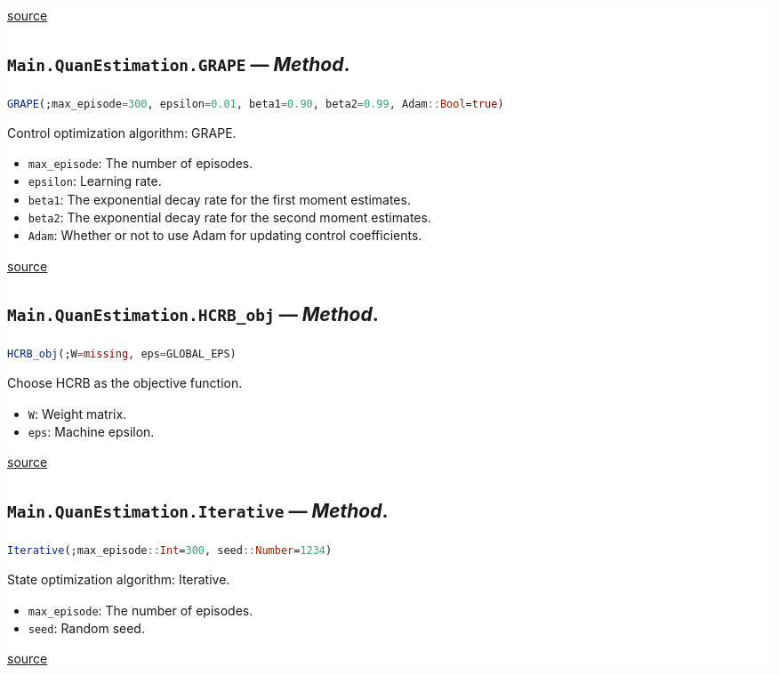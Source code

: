 
<a target='_blank' href='https://github.com/QuanEstimation/QuanEstimation.jl/blob/38c09a785a9cfc9533ae704100edf8b3a24598dc/src/Algorithm/Algorithm.jl#L131-L142' class='documenter-source'>source</a><br>

##  **`Main.QuanEstimation.GRAPE`** &mdash; *Method*.



```julia
GRAPE(;max_episode=300, epsilon=0.01, beta1=0.90, beta2=0.99, Adam::Bool=true)
```

Control optimization algorithm: GRAPE.

  * `max_episode`: The number of episodes.
  * `epsilon`: Learning rate.
  * `beta1`: The exponential decay rate for the first moment estimates.
  * `beta2`: The exponential decay rate for the second moment estimates.
  * `Adam`: Whether or not to use Adam for updating control coefficients.


<a target='_blank' href='https://github.com/QuanEstimation/QuanEstimation.jl/blob/38c09a785a9cfc9533ae704100edf8b3a24598dc/src/Algorithm/Algorithm.jl#L20-L30' class='documenter-source'>source</a><br>

##  **`Main.QuanEstimation.HCRB_obj`** &mdash; *Method*.



```julia
HCRB_obj(;W=missing, eps=GLOBAL_EPS)
```

Choose HCRB as the objective function. 

  * `W`: Weight matrix.
  * `eps`: Machine epsilon.


<a target='_blank' href='https://github.com/QuanEstimation/QuanEstimation.jl/blob/38c09a785a9cfc9533ae704100edf8b3a24598dc/src/ObjectiveFunc/AsymptoticBound/AsymptoticBound.jl#L45-L52' class='documenter-source'>source</a><br>

##  **`Main.QuanEstimation.Iterative`** &mdash; *Method*.



```julia
Iterative(;max_episode::Int=300, seed::Number=1234)
```

State optimization algorithm: Iterative.

  * `max_episode`: The number of episodes.
  * `seed`: Random seed.


<a target='_blank' href='https://github.com/QuanEstimation/QuanEstimation.jl/blob/38c09a785a9cfc9533ae704100edf8b3a24598dc/src/Algorithm/Algorithm.jl#L209-L216' class='documenter-source'>source</a><br>
